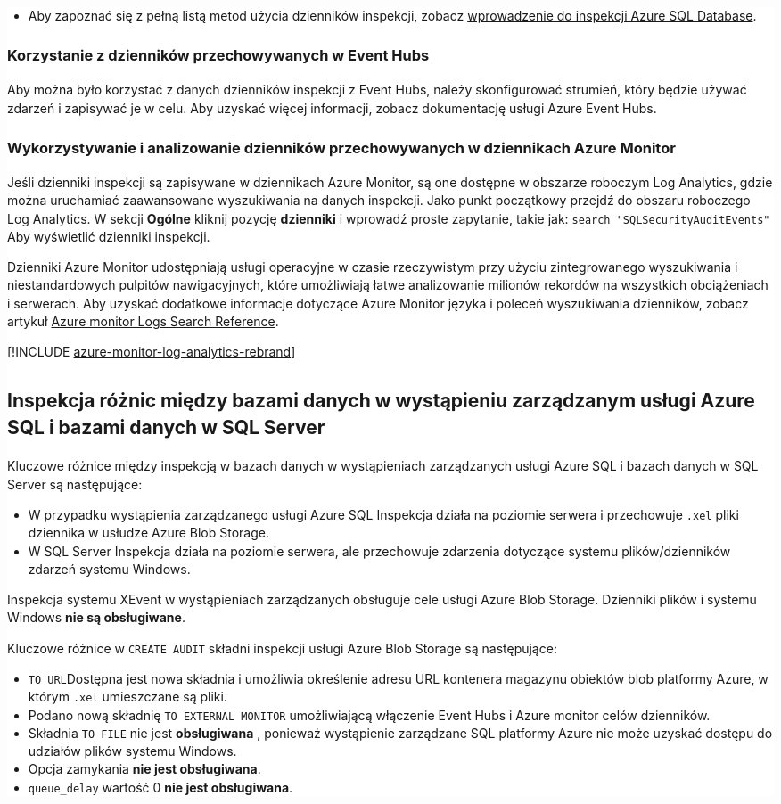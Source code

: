 - Aby zapoznać się z pełną listą metod użycia dzienników inspekcji, zobacz [wprowadzenie do inspekcji Azure SQL Database](../../azure-sql/database/auditing-overview.md).

### <a name="consume-logs-stored-in-event-hubs"></a>Korzystanie z dzienników przechowywanych w Event Hubs

Aby można było korzystać z danych dzienników inspekcji z Event Hubs, należy skonfigurować strumień, który będzie używać zdarzeń i zapisywać je w celu. Aby uzyskać więcej informacji, zobacz dokumentację usługi Azure Event Hubs.

### <a name="consume-and-analyze-logs-stored-in-azure-monitor-logs"></a>Wykorzystywanie i analizowanie dzienników przechowywanych w dziennikach Azure Monitor

Jeśli dzienniki inspekcji są zapisywane w dziennikach Azure Monitor, są one dostępne w obszarze roboczym Log Analytics, gdzie można uruchamiać zaawansowane wyszukiwania na danych inspekcji. Jako punkt początkowy przejdź do obszaru roboczego Log Analytics. W sekcji **Ogólne** kliknij pozycję **dzienniki** i wprowadź proste zapytanie, takie jak: `search "SQLSecurityAuditEvents"` Aby wyświetlić dzienniki inspekcji.  

Dzienniki Azure Monitor udostępniają usługi operacyjne w czasie rzeczywistym przy użyciu zintegrowanego wyszukiwania i niestandardowych pulpitów nawigacyjnych, które umożliwiają łatwe analizowanie milionów rekordów na wszystkich obciążeniach i serwerach. Aby uzyskać dodatkowe informacje dotyczące Azure Monitor języka i poleceń wyszukiwania dzienników, zobacz artykuł [Azure monitor Logs Search Reference](https://docs.microsoft.com/azure/azure-monitor/log-query/log-query-overview).

[!INCLUDE [azure-monitor-log-analytics-rebrand](../../../includes/azure-monitor-log-analytics-rebrand.md)]

## <a name="auditing-differences-between-databases-in-azure-sql-managed-instance-and-databases-in-sql-server"></a>Inspekcja różnic między bazami danych w wystąpieniu zarządzanym usługi Azure SQL i bazami danych w SQL Server

Kluczowe różnice między inspekcją w bazach danych w wystąpieniach zarządzanych usługi Azure SQL i bazach danych w SQL Server są następujące:

- W przypadku wystąpienia zarządzanego usługi Azure SQL Inspekcja działa na poziomie serwera i przechowuje `.xel` pliki dziennika w usłudze Azure Blob Storage.
- W SQL Server Inspekcja działa na poziomie serwera, ale przechowuje zdarzenia dotyczące systemu plików/dzienników zdarzeń systemu Windows.

Inspekcja systemu XEvent w wystąpieniach zarządzanych obsługuje cele usługi Azure Blob Storage. Dzienniki plików i systemu Windows **nie są obsługiwane**.

Kluczowe różnice w `CREATE AUDIT` składni inspekcji usługi Azure Blob Storage są następujące:

- `TO URL`Dostępna jest nowa składnia i umożliwia określenie adresu URL kontenera magazynu obiektów blob platformy Azure, w którym `.xel` umieszczane są pliki.
- Podano nową składnię `TO EXTERNAL MONITOR` umożliwiającą włączenie Event Hubs i Azure monitor celów dzienników.
- Składnia `TO FILE` nie jest **obsługiwana** , ponieważ wystąpienie zarządzane SQL platformy Azure nie może uzyskać dostępu do udziałów plików systemu Windows.
- Opcja zamykania **nie jest obsługiwana**.
- `queue_delay` wartość 0 **nie jest obsługiwana**.
